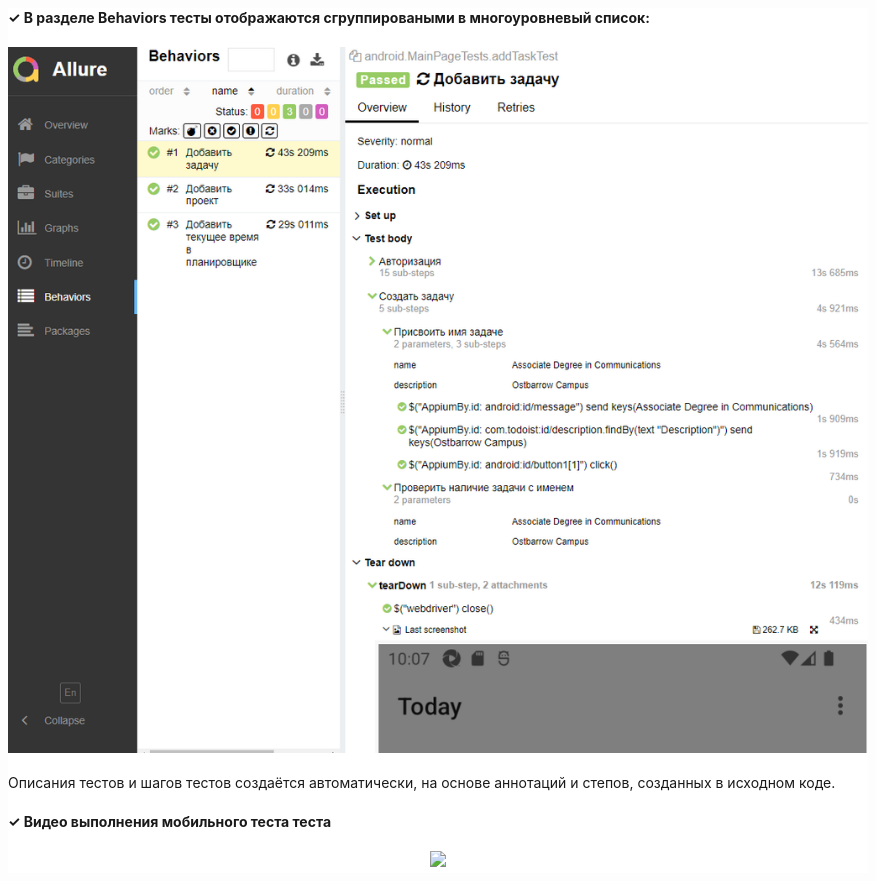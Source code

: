 #### ✓ В разделе Behaviors тесты отображаются  сгруппироваными в многоуровневый список:

<p align="center">
  <img src="images/screenshots/mobile/Allure2.PNG" alt="Allure Report">
</p>

Описания тестов и шагов тестов создаётся автоматически, на основе аннотаций и степов, созданных в исходном коде.

#### ✓ Видео выполнения мобильного теста  теста

<p align="center">
  <img src="images/screenshots/mobile.gif" width="500">
</p>